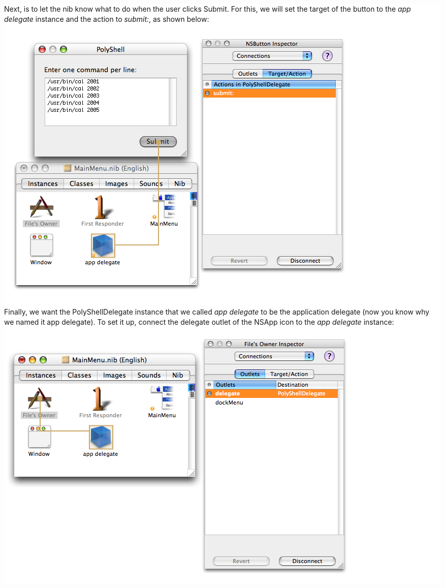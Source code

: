 
Next, is to let the nib know what to do when the user clicks Submit. For this, we will set the target of the button to the _app delegate_ instance and the action to _submit:_, as shown below:

![Connecting the submit button to the app delegate submit: action](tutorial/shot20.png)


Finally, we want the PolyShellDelegate instance that we called _app delegate_ to be the application delegate (now you know why we named it app delegate). To set it up, connect the delegate outlet of the NSApp icon to the _app delegate_ instance:

![Connecting the application delegate](tutorial/shot21.png)
